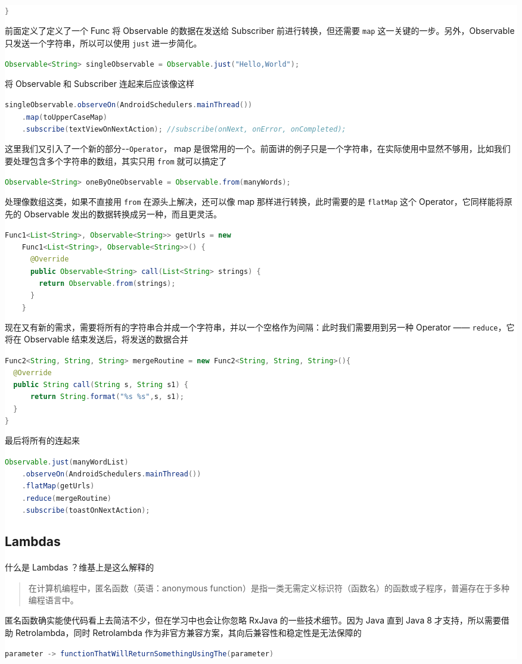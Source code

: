 ```java
}
```
前面定义了定义了一个 Func 将 Observable 的数据在发送给 Subscriber 前进行转换，但还需要 `map` 这一关键的一步。另外，Observable 只发送一个字符串，所以可以使用 `just` 进一步简化。
```java
Observable<String> singleObservable = Observable.just("Hello,World");
```
将 Observable 和 Subscriber 连起来后应该像这样
```java
singleObservable.observeOn(AndroidSchedulers.mainThread())
    .map(toUpperCaseMap)
    .subscribe(textViewOnNextAction); //subscribe(onNext, onError, onCompleted);
```
这里我们又引入了一个新的部分--`Operator`， map 是很常用的一个。前面讲的例子只是一个字符串，在实际使用中显然不够用，比如我们要处理包含多个字符串的数组，其实只用 `from` 就可以搞定了
```java
Observable<String> oneByOneObservable = Observable.from(manyWords);
```
处理像数组这类，如果不直接用 `from` 在源头上解决，还可以像 map 那样进行转换，此时需要的是 `flatMap` 这个 Operator，它同样能将原先的 Observable 发出的数据转换成另一种，而且更灵活。
```java
Func1<List<String>, Observable<String>> getUrls = new
    Func1<List<String>, Observable<String>>() {
      @Override
      public Observable<String> call(List<String> strings) {
        return Observable.from(strings);
      }
    }
```
现在又有新的需求，需要将所有的字符串合并成一个字符串，并以一个空格作为间隔：此时我们需要用到另一种 Operator —— `reduce`，它将在 Observable 结束发送后，将发送的数据合并
```java
Func2<String, String, String> mergeRoutine = new Func2<String, String, String>(){
  @Override
  public String call(String s, String s1) {
      return String.format("%s %s",s, s1);
  }
}
```
最后将所有的连起来
```java
Observable.just(manyWordList)
    .observeOn(AndroidSchedulers.mainThread())
    .flatMap(getUrls)
    .reduce(mergeRoutine)
    .subscribe(toastOnNextAction);
```

## Lambdas
什么是 Lambdas ？维基上是这么解释的
>在计算机编程中，匿名函数（英语：anonymous function）是指一类无需定义标识符（函数名）的函数或子程序，普遍存在于多种编程语言中。

匿名函数确实能使代码看上去简洁不少，但在学习中也会让你忽略 RxJava 的一些技术细节。因为 Java 直到 Java 8 才支持，所以需要借助 Retrolambda，同时 Retrolambda 作为非官方兼容方案，其向后兼容性和稳定性是无法保障的
```java
parameter -> functionThatWillReturnSomethingUsingThe(parameter)
```
